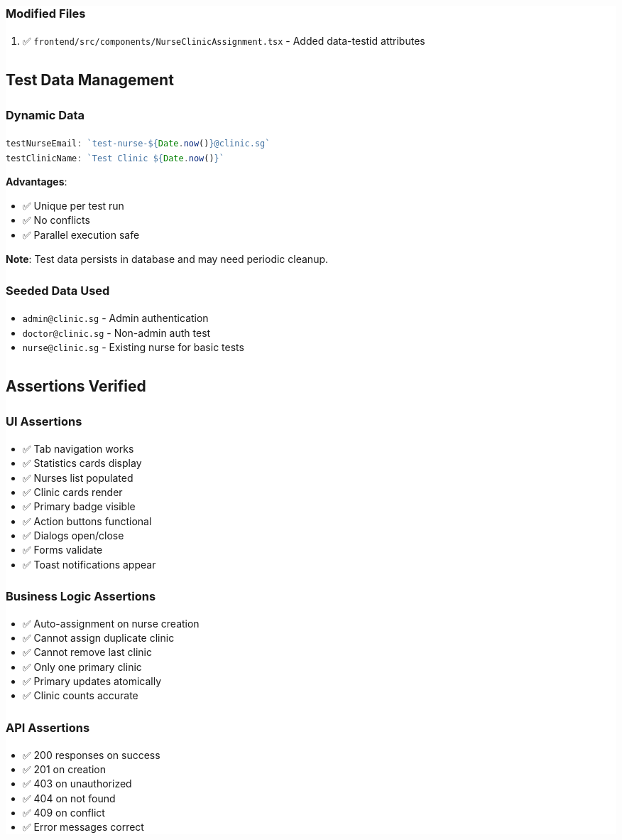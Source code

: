 ### Modified Files
1. ✅ `frontend/src/components/NurseClinicAssignment.tsx` - Added data-testid attributes

## Test Data Management

### Dynamic Data
```typescript
testNurseEmail: `test-nurse-${Date.now()}@clinic.sg`
testClinicName: `Test Clinic ${Date.now()}`
```

**Advantages**:
- ✅ Unique per test run
- ✅ No conflicts
- ✅ Parallel execution safe

**Note**: Test data persists in database and may need periodic cleanup.

### Seeded Data Used
- `admin@clinic.sg` - Admin authentication
- `doctor@clinic.sg` - Non-admin auth test
- `nurse@clinic.sg` - Existing nurse for basic tests

## Assertions Verified

### UI Assertions
- ✅ Tab navigation works
- ✅ Statistics cards display
- ✅ Nurses list populated
- ✅ Clinic cards render
- ✅ Primary badge visible
- ✅ Action buttons functional
- ✅ Dialogs open/close
- ✅ Forms validate
- ✅ Toast notifications appear

### Business Logic Assertions
- ✅ Auto-assignment on nurse creation
- ✅ Cannot assign duplicate clinic
- ✅ Cannot remove last clinic
- ✅ Only one primary clinic
- ✅ Primary updates atomically
- ✅ Clinic counts accurate

### API Assertions
- ✅ 200 responses on success
- ✅ 201 on creation
- ✅ 403 on unauthorized
- ✅ 404 on not found
- ✅ 409 on conflict
- ✅ Error messages correct
